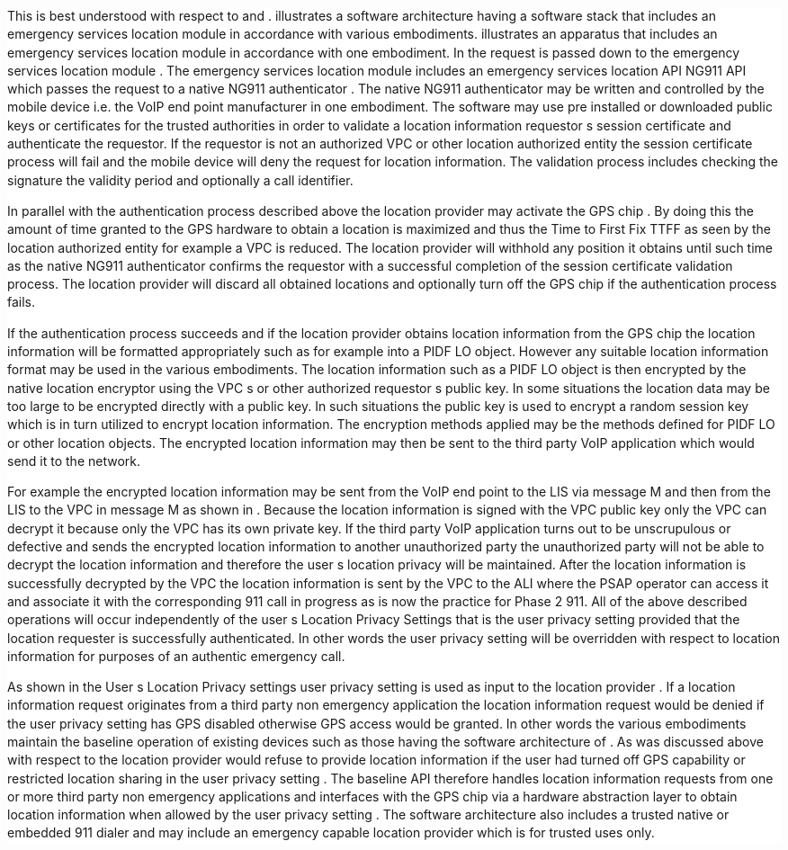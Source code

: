 This is best understood with respect to and . illustrates a software architecture having a software stack that includes an emergency services location module in accordance with various embodiments. illustrates an apparatus that includes an emergency services location module in accordance with one embodiment. In the request is passed down to the emergency services location module . The emergency services location module includes an emergency services location API NG911 API which passes the request to a native NG911 authenticator . The native NG911 authenticator may be written and controlled by the mobile device i.e. the VoIP end point manufacturer in one embodiment. The software may use pre installed or downloaded public keys or certificates for the trusted authorities in order to validate a location information requestor s session certificate and authenticate the requestor. If the requestor is not an authorized VPC or other location authorized entity the session certificate process will fail and the mobile device will deny the request for location information. The validation process includes checking the signature the validity period and optionally a call identifier.

In parallel with the authentication process described above the location provider may activate the GPS chip . By doing this the amount of time granted to the GPS hardware to obtain a location is maximized and thus the Time to First Fix TTFF as seen by the location authorized entity for example a VPC is reduced. The location provider will withhold any position it obtains until such time as the native NG911 authenticator confirms the requestor with a successful completion of the session certificate validation process. The location provider will discard all obtained locations and optionally turn off the GPS chip if the authentication process fails.

If the authentication process succeeds and if the location provider obtains location information from the GPS chip the location information will be formatted appropriately such as for example into a PIDF LO object. However any suitable location information format may be used in the various embodiments. The location information such as a PIDF LO object is then encrypted by the native location encryptor using the VPC s or other authorized requestor s public key. In some situations the location data may be too large to be encrypted directly with a public key. In such situations the public key is used to encrypt a random session key which is in turn utilized to encrypt location information. The encryption methods applied may be the methods defined for PIDF LO or other location objects. The encrypted location information may then be sent to the third party VoIP application which would send it to the network.

For example the encrypted location information may be sent from the VoIP end point to the LIS via message M and then from the LIS to the VPC in message M as shown in . Because the location information is signed with the VPC public key only the VPC can decrypt it because only the VPC has its own private key. If the third party VoIP application turns out to be unscrupulous or defective and sends the encrypted location information to another unauthorized party the unauthorized party will not be able to decrypt the location information and therefore the user s location privacy will be maintained. After the location information is successfully decrypted by the VPC the location information is sent by the VPC to the ALI where the PSAP operator can access it and associate it with the corresponding 911 call in progress as is now the practice for Phase 2 911. All of the above described operations will occur independently of the user s Location Privacy Settings that is the user privacy setting provided that the location requester is successfully authenticated. In other words the user privacy setting will be overridden with respect to location information for purposes of an authentic emergency call.

As shown in the User s Location Privacy settings user privacy setting is used as input to the location provider . If a location information request originates from a third party non emergency application the location information request would be denied if the user privacy setting has GPS disabled otherwise GPS access would be granted. In other words the various embodiments maintain the baseline operation of existing devices such as those having the software architecture of . As was discussed above with respect to the location provider would refuse to provide location information if the user had turned off GPS capability or restricted location sharing in the user privacy setting . The baseline API therefore handles location information requests from one or more third party non emergency applications and interfaces with the GPS chip via a hardware abstraction layer to obtain location information when allowed by the user privacy setting . The software architecture also includes a trusted native or embedded 911 dialer and may include an emergency capable location provider which is for trusted uses only.
